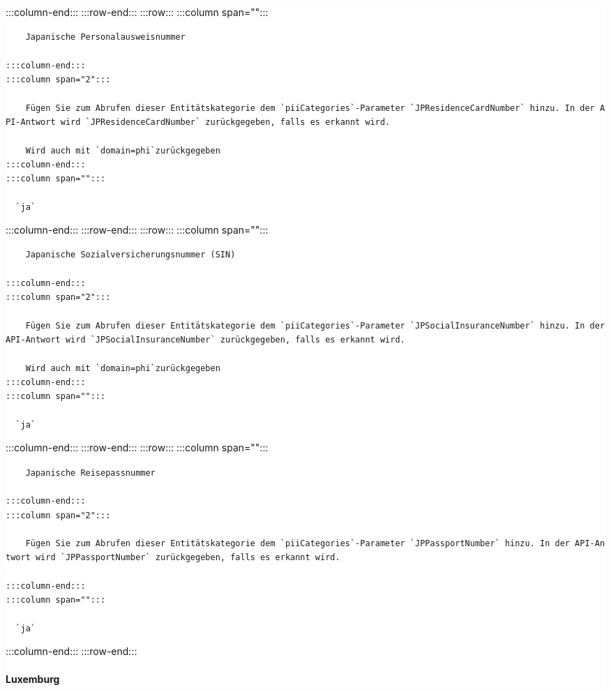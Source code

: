    :::column-end:::
:::row-end:::
:::row:::
    :::column span="":::

        Japanische Personalausweisnummer

    :::column-end:::
    :::column span="2":::

        Fügen Sie zum Abrufen dieser Entitätskategorie dem `piiCategories`-Parameter `JPResidenceCardNumber` hinzu. In der API-Antwort wird `JPResidenceCardNumber` zurückgegeben, falls es erkannt wird.
      
        Wird auch mit `domain=phi`zurückgegeben
    :::column-end:::
    :::column span="":::

      `ja`
      
   :::column-end:::
:::row-end:::
:::row:::
    :::column span="":::

        Japanische Sozialversicherungsnummer (SIN)

    :::column-end:::
    :::column span="2":::

        Fügen Sie zum Abrufen dieser Entitätskategorie dem `piiCategories`-Parameter `JPSocialInsuranceNumber` hinzu. In der API-Antwort wird `JPSocialInsuranceNumber` zurückgegeben, falls es erkannt wird.
      
        Wird auch mit `domain=phi`zurückgegeben
    :::column-end:::
    :::column span="":::

      `ja`
      
   :::column-end:::
:::row-end:::
:::row:::
    :::column span="":::

        Japanische Reisepassnummer

    :::column-end:::
    :::column span="2":::

        Fügen Sie zum Abrufen dieser Entitätskategorie dem `piiCategories`-Parameter `JPPassportNumber` hinzu. In der API-Antwort wird `JPPassportNumber` zurückgegeben, falls es erkannt wird.
      
    :::column-end:::
    :::column span="":::

      `ja`
      
   :::column-end:::
:::row-end:::

#### <a name="luxembourg"></a>Luxemburg

